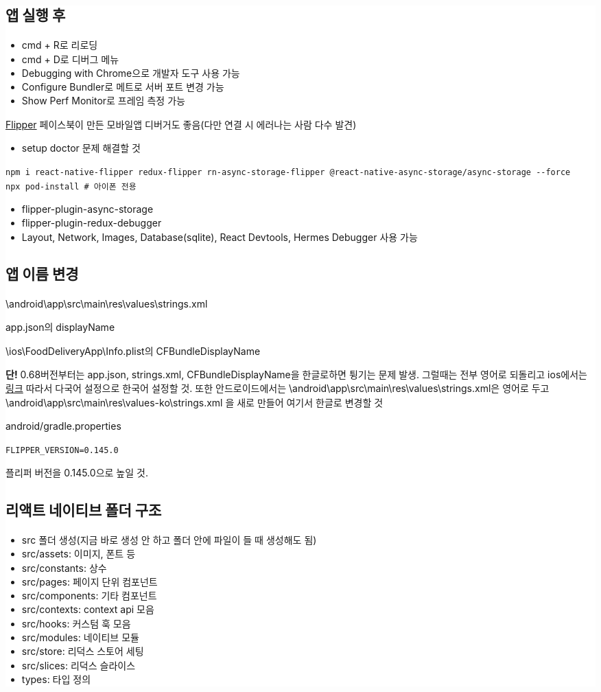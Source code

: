 ## 앱 실행 후

-   cmd + R로 리로딩
-   cmd + D로 디버그 메뉴
-   Debugging with Chrome으로 개발자 도구 사용 가능
-   Configure Bundler로 메트로 서버 포트 변경 가능
-   Show Perf Monitor로 프레임 측정 가능

[Flipper](https://fbflipper.com/) 페이스북이 만든 모바일앱 디버거도 좋음(다만 연결 시 에러나는 사람 다수 발견)

-   setup doctor 문제 해결할 것

```shell
npm i react-native-flipper redux-flipper rn-async-storage-flipper @react-native-async-storage/async-storage --force
npx pod-install # 아이폰 전용
```

-   flipper-plugin-async-storage
-   flipper-plugin-redux-debugger
-   Layout, Network, Images, Database(sqlite), React Devtools, Hermes Debugger 사용 가능

## 앱 이름 변경

\android\app\src\main\res\values\strings.xml

app.json의 displayName

\ios\FoodDeliveryApp\Info.plist의 CFBundleDisplayName

**단!** 0.68버전부터는 app.json, strings.xml, CFBundleDisplayName을 한글로하면 튕기는 문제 발생. 그럴때는 전부 영어로 되돌리고
ios에서는 [링크](https://thddudco.tistory.com/16) 따라서 다국어 설정으로 한국어 설정할 것.
또한 안드로이드에서는 \android\app\src\main\res\values\strings.xml은 영어로 두고 \android\app\src\main\res\values-ko\strings.xml 을 새로 만들어 여기서 한글로 변경할 것

android/gradle.properties

```
FLIPPER_VERSION=0.145.0
```

플리퍼 버전을 0.145.0으로 높일 것.

## 리액트 네이티브 폴더 구조

-   src 폴더 생성(지금 바로 생성 안 하고 폴더 안에 파일이 들 때 생성해도 됨)
-   src/assets: 이미지, 폰트 등
-   src/constants: 상수
-   src/pages: 페이지 단위 컴포넌트
-   src/components: 기타 컴포넌트
-   src/contexts: context api 모음
-   src/hooks: 커스텀 훅 모음
-   src/modules: 네이티브 모듈
-   src/store: 리덕스 스토어 세팅
-   src/slices: 리덕스 슬라이스
-   types: 타입 정의
